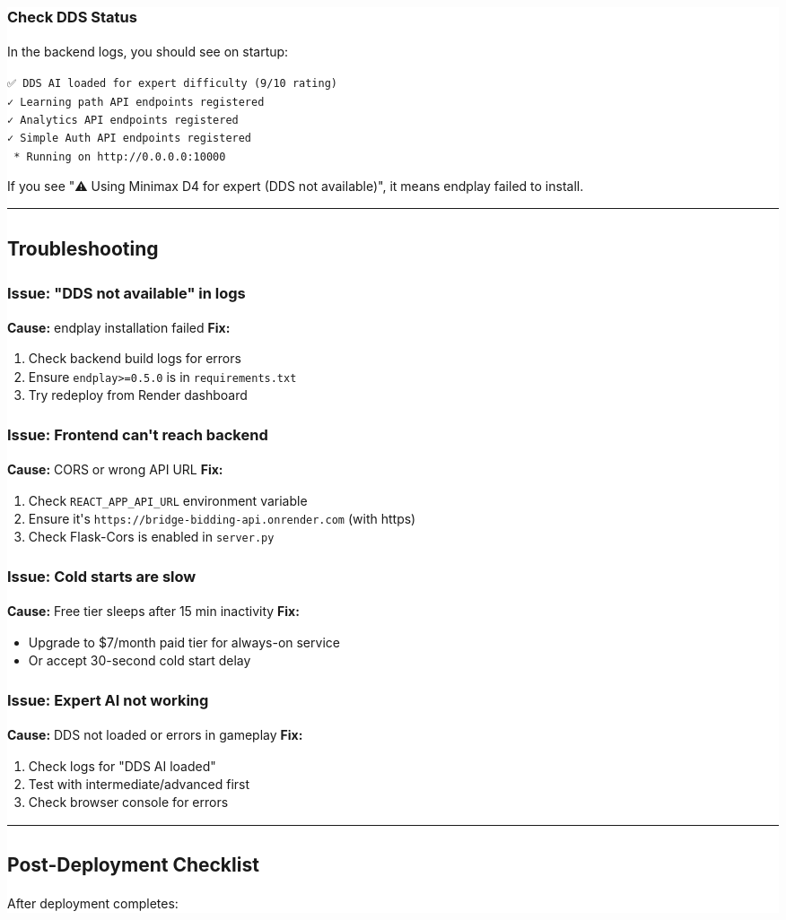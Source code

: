 ### Check DDS Status
In the backend logs, you should see on startup:
```
✅ DDS AI loaded for expert difficulty (9/10 rating)
✓ Learning path API endpoints registered
✓ Analytics API endpoints registered
✓ Simple Auth API endpoints registered
 * Running on http://0.0.0.0:10000
```

If you see "⚠️ Using Minimax D4 for expert (DDS not available)", it means endplay failed to install.

---

## Troubleshooting

### Issue: "DDS not available" in logs
**Cause:** endplay installation failed
**Fix:**
1. Check backend build logs for errors
2. Ensure `endplay>=0.5.0` is in `requirements.txt`
3. Try redeploy from Render dashboard

### Issue: Frontend can't reach backend
**Cause:** CORS or wrong API URL
**Fix:**
1. Check `REACT_APP_API_URL` environment variable
2. Ensure it's `https://bridge-bidding-api.onrender.com` (with https)
3. Check Flask-Cors is enabled in `server.py`

### Issue: Cold starts are slow
**Cause:** Free tier sleeps after 15 min inactivity
**Fix:**
- Upgrade to $7/month paid tier for always-on service
- Or accept 30-second cold start delay

### Issue: Expert AI not working
**Cause:** DDS not loaded or errors in gameplay
**Fix:**
1. Check logs for "DDS AI loaded"
2. Test with intermediate/advanced first
3. Check browser console for errors

---

## Post-Deployment Checklist

After deployment completes:
